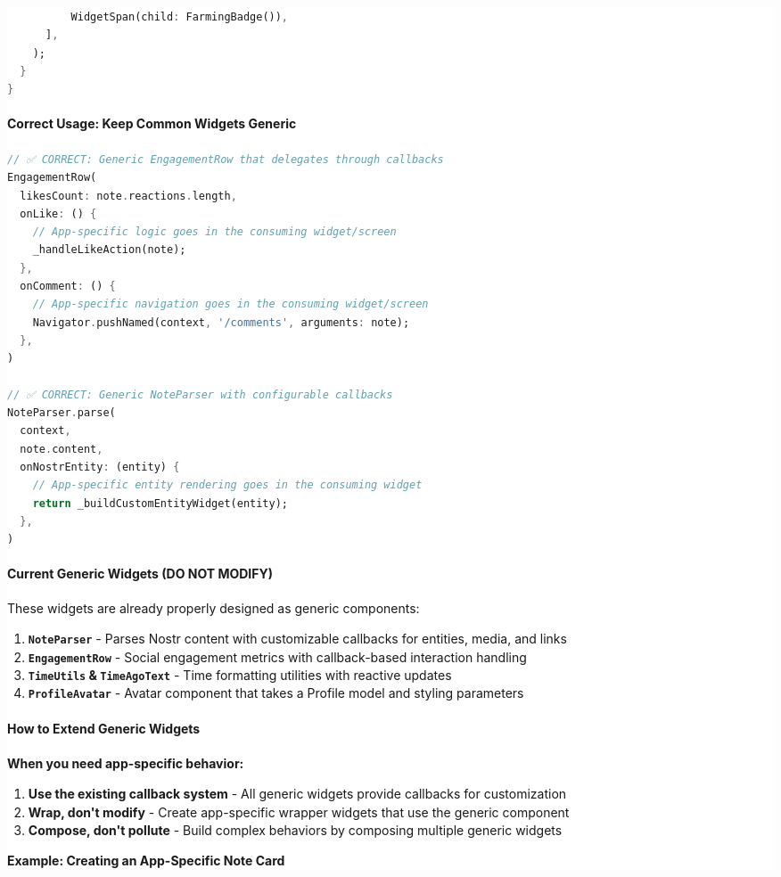 ```dart
          WidgetSpan(child: FarmingBadge()),
      ],
    );
  }
}
```

#### Correct Usage: Keep Common Widgets Generic

```dart
// ✅ CORRECT: Generic EngagementRow that delegates through callbacks
EngagementRow(
  likesCount: note.reactions.length,
  onLike: () {
    // App-specific logic goes in the consuming widget/screen
    _handleLikeAction(note);
  },
  onComment: () {
    // App-specific navigation goes in the consuming widget/screen  
    Navigator.pushNamed(context, '/comments', arguments: note);
  },
)

// ✅ CORRECT: Generic NoteParser with configurable callbacks
NoteParser.parse(
  context,
  note.content,
  onNostrEntity: (entity) {
    // App-specific entity rendering goes in the consuming widget
    return _buildCustomEntityWidget(entity);
  },
)
```

#### Current Generic Widgets (DO NOT MODIFY)

These widgets are already properly designed as generic components:

1. **`NoteParser`** - Parses Nostr content with customizable callbacks for entities, media, and links
2. **`EngagementRow`** - Social engagement metrics with callback-based interaction handling
3. **`TimeUtils` & `TimeAgoText`** - Time formatting utilities with reactive updates
4. **`ProfileAvatar`** - Avatar component that takes a Profile model and styling parameters

#### How to Extend Generic Widgets

**When you need app-specific behavior:**

1. **Use the existing callback system** - All generic widgets provide callbacks for customization
2. **Wrap, don't modify** - Create app-specific wrapper widgets that use the generic component
3. **Compose, don't pollute** - Build complex behaviors by composing multiple generic widgets

**Example: Creating an App-Specific Note Card**
